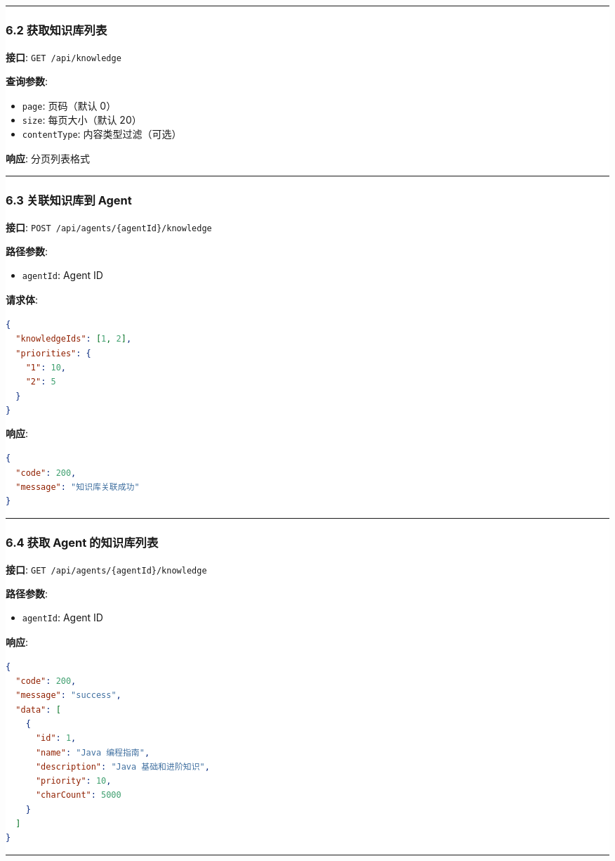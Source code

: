 
---

### 6.2 获取知识库列表

**接口**: `GET /api/knowledge`

**查询参数**:
- `page`: 页码（默认 0）
- `size`: 每页大小（默认 20）
- `contentType`: 内容类型过滤（可选）

**响应**: 分页列表格式

---

### 6.3 关联知识库到 Agent

**接口**: `POST /api/agents/{agentId}/knowledge`

**路径参数**:
- `agentId`: Agent ID

**请求体**:
```json
{
  "knowledgeIds": [1, 2],
  "priorities": {
    "1": 10,
    "2": 5
  }
}
```

**响应**:
```json
{
  "code": 200,
  "message": "知识库关联成功"
}
```

---

### 6.4 获取 Agent 的知识库列表

**接口**: `GET /api/agents/{agentId}/knowledge`

**路径参数**:
- `agentId`: Agent ID

**响应**:
```json
{
  "code": 200,
  "message": "success",
  "data": [
    {
      "id": 1,
      "name": "Java 编程指南",
      "description": "Java 基础和进阶知识",
      "priority": 10,
      "charCount": 5000
    }
  ]
}
```

---